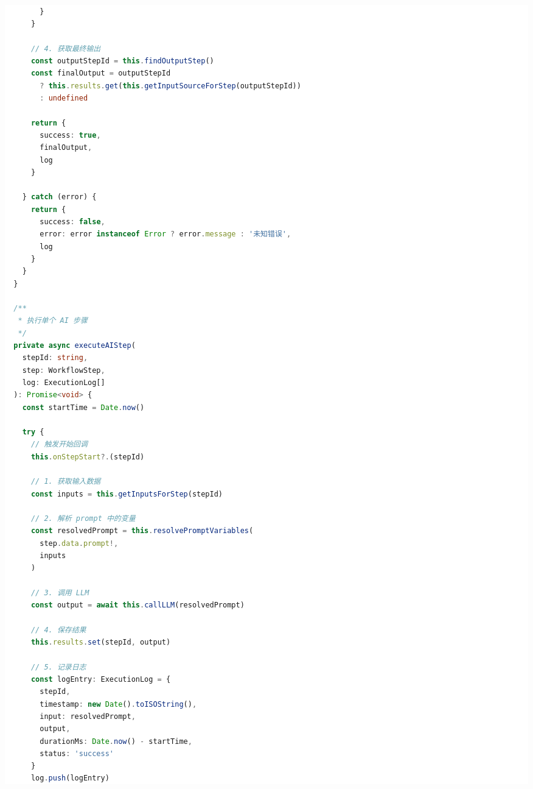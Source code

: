 ```typescript
        }
      }

      // 4. 获取最终输出
      const outputStepId = this.findOutputStep()
      const finalOutput = outputStepId
        ? this.results.get(this.getInputSourceForStep(outputStepId))
        : undefined

      return {
        success: true,
        finalOutput,
        log
      }

    } catch (error) {
      return {
        success: false,
        error: error instanceof Error ? error.message : '未知错误',
        log
      }
    }
  }

  /**
   * 执行单个 AI 步骤
   */
  private async executeAIStep(
    stepId: string,
    step: WorkflowStep,
    log: ExecutionLog[]
  ): Promise<void> {
    const startTime = Date.now()

    try {
      // 触发开始回调
      this.onStepStart?.(stepId)

      // 1. 获取输入数据
      const inputs = this.getInputsForStep(stepId)

      // 2. 解析 prompt 中的变量
      const resolvedPrompt = this.resolvePromptVariables(
        step.data.prompt!,
        inputs
      )

      // 3. 调用 LLM
      const output = await this.callLLM(resolvedPrompt)

      // 4. 保存结果
      this.results.set(stepId, output)

      // 5. 记录日志
      const logEntry: ExecutionLog = {
        stepId,
        timestamp: new Date().toISOString(),
        input: resolvedPrompt,
        output,
        durationMs: Date.now() - startTime,
        status: 'success'
      }
      log.push(logEntry)
```